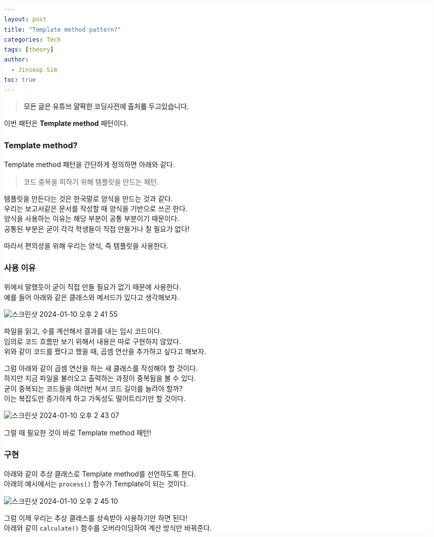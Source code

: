 ```yaml
---
layout: post
title: "Template method pattern?"
categories: Tech
tags: [theory]
author:
  - Jinseop Sim
toc: true
---
```

> __모든 글은 유튜브 얄팍한 코딩사전에 출처를 두고있습니다.__

이번 패턴은 __Template method__ 패턴이다.  

### Template method?
Template method 패턴을 간단하게 정의하면 아래와 같다.  

> 코드 중복을 피하기 위해 템플릿을 만드는 패턴.

템플릿을 만든다는 것은 한국말로 양식을 만드는 것과 같다.  
우리는 보고서같은 문서를 작성할 때 양식을 기반으로 쓰곤 한다.  
양식을 사용하는 이유는 해당 부분이 공통 부분이기 때문이다.  
공통된 부분은 굳이 각각 학생들이 직접 만들거나 칠 필요가 없다!  

따라서 편의성을 위해 우리는 양식, 즉 템플릿을 사용한다.  

### 사용 이유
위에서 말했듯이 굳이 직접 만들 필요가 없기 때문에 사용한다.  
예를 들어 아래와 같은 클래스와 메서드가 있다고 생각해보자.  

<img width="564" alt="스크린샷 2024-01-10 오후 2 41 55" src="https://github.com/Jinseop-Sim/Jinseop-Sim.github.io/assets/71700079/a95bbc0c-2b87-4dad-b36b-c3d3628c2b53">  

파일을 읽고, 수를 계산해서 결과를 내는 임시 코드이다.  
임의로 코드 흐름만 보기 위해서 내용은 따로 구현하지 않았다.  
위와 같이 코드를 짰다고 했을 때, 곱셈 연산을 추가하고 싶다고 해보자.  

그럼 아래와 같이 곱셈 연산을 하는 새 클래스를 작성해야 할 것이다.  
하지만 지금 파일을 불러오고 출력하는 과정이 중복됨을 볼 수 있다.  
굳이 중복되는 코드들을 여러번 쳐서 코드 길이를 늘려야 할까?  
이는 복잡도만 증가하게 하고 가독성도 떨어트리기만 할 것이다.  

<img width="646" alt="스크린샷 2024-01-10 오후 2 43 07" src="https://github.com/Jinseop-Sim/Jinseop-Sim.github.io/assets/71700079/e6359d9e-c414-42db-b37a-b63f657853dd">

그럴 때 필요한 것이 바로 Template method 패턴!  

### 구현
아래와 같이 추상 클래스로 Template method를 선언하도록 한다.  
아래의 예시에서는 ```process()``` 함수가 Template이 되는 것이다.  

<img width="621" alt="스크린샷 2024-01-10 오후 2 45 10" src="https://github.com/Jinseop-Sim/Jinseop-Sim.github.io/assets/71700079/6fc27ed5-1cbb-427c-8935-6bbbbd2cb4a2">

그럼 이제 우리는 추상 클래스를 상속받아 사용하기만 하면 된다!  
아래와 같이 ```calculate()``` 함수를 오버라이딩하여 계산 방식만 바꿔준다.  
